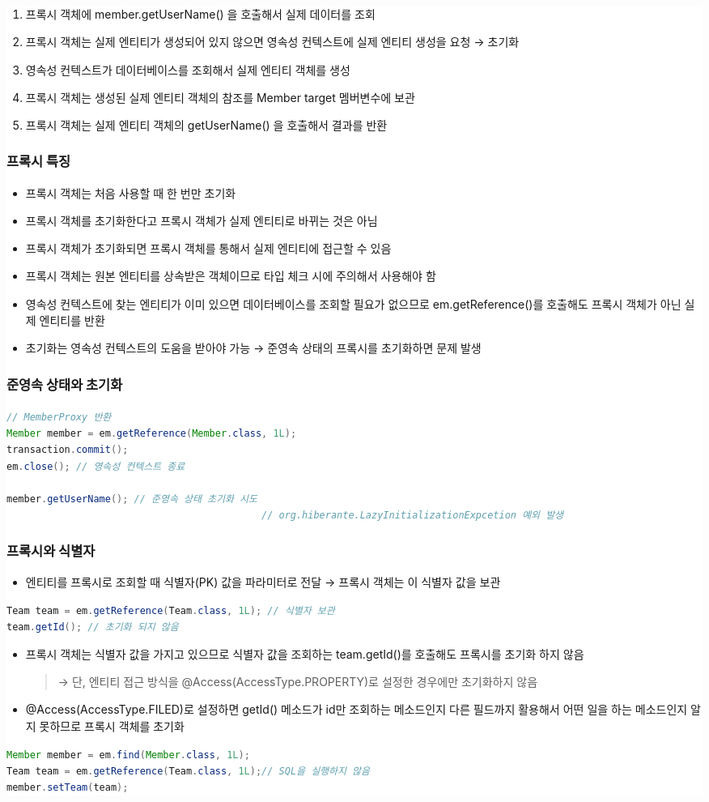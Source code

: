 ```java
```

1. 프록시 객체에  member.getUserName() 을 호출해서 실제 데이터를 조회

2. 프록시 객체는 실제 엔티티가 생성되어 있지 않으면 영속성 컨텍스트에 실제 엔티티 생성을 요청 → 초기화

3. 영속성 컨텍스트가 데이터베이스를 조회해서 실제 엔티티 객체를 생성

4. 프록시 객체는 생성된 실제 엔티티 객체의 참조를 Member target 멤버변수에 보관

5. 프록시 객체는 실제 엔티티 객체의 getUserName() 을 호출해서 결과를 반환

### 프록시 특징

- 프록시 객체는 처음 사용할 때 한 번만 초기화

- 프록시 객체를 초기화한다고 프록시 객체가 실제 엔티티로 바뀌는 것은 아님

- 프록시 객체가 초기화되면 프록시 객체를 통해서 실제 엔티티에 접근할 수 있음

- 프록시 객체는 원본 엔티티를 상속받은 객체이므로 타입 체크 시에 주의해서 사용해야 함

- 영속성 컨텍스트에 찾는 엔티티가 이미 있으면 데이터베이스를 조회할 필요가 없으므로 em.getReference()를 호출해도 프록시 객체가 아닌 실제 엔티티를 반환

- 초기화는 영속성 컨텍스트의 도움을 받아야 가능 → 준영속 상태의 프록시를 초기화하면 문제 발생

### 준영속 상태와 초기화

```java
// MemberProxy 반환
Member member = em.getReference(Member.class, 1L);
transaction.commit();
em.close(); // 영속성 컨텍스트 종료

member.getUserName(); // 준영속 상태 초기화 시도
											// org.hiberante.LazyInitializationExpcetion 예외 발생
```

### 프록시와 식별자

- 엔티티를 프록시로 조회할 때 식별자(PK) 값을 파라미터로 전달 → 프록시 객체는 이 식별자 값을 보관

```java
Team team = em.getReference(Team.class, 1L); // 식별자 보관
team.getId(); // 초기화 되지 않음
```

- 프록시 객체는 식별자 값을 가지고 있으므로 식별자 값을 조회하는 team.getId()를 호출해도 프록시를 초기화 하지 않음

    > → 단, 엔티티 접근 방식을 @Access(AccessType.PROPERTY)로 설정한 경우에만 초기화하지 않음

- @Access(AccessType.FILED)로 설정하면  getId() 메소드가 id만 조회하는 메소드인지 다른 필드까지 활용해서 어떤 일을 하는 메소드인지 알지 못하므로 프록시 객체를 초기화

```java
Member member = em.find(Member.class, 1L);
Team team = em.getReference(Team.class, 1L);// SQL을 실행하지 않음
member.setTeam(team);
```

